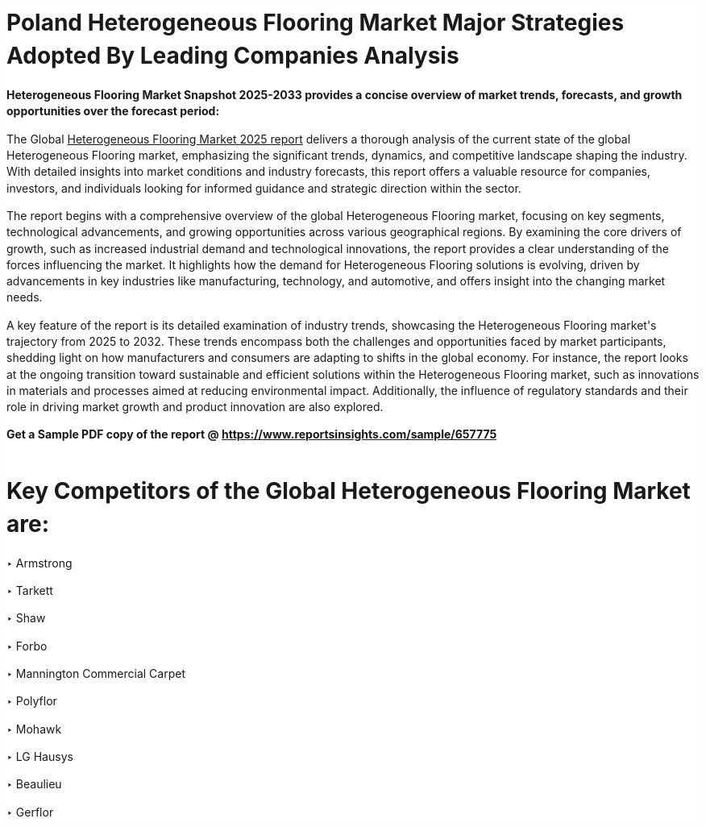 # Poland Heterogeneous Flooring Market Major Strategies Adopted By Leading Companies Analysis

<strong>Heterogeneous Flooring Market Snapshot 2025-2033 provides a concise overview of market trends, forecasts, and growth opportunities over the forecast period:</strong>

The Global <a href=https://www.reportsinsights.com/sample/657775>Heterogeneous Flooring Market 2025 report</a> delivers a thorough analysis of the current state of the global Heterogeneous Flooring market, emphasizing the significant trends, dynamics, and competitive landscape shaping the industry. With detailed insights into market conditions and industry forecasts, this report offers a valuable resource for companies, investors, and individuals looking for informed guidance and strategic direction within the sector.

The report begins with a comprehensive overview of the global Heterogeneous Flooring market, focusing on key segments, technological advancements, and growing opportunities across various geographical regions. By examining the core drivers of growth, such as increased industrial demand and technological innovations, the report provides a clear understanding of the forces influencing the market. It highlights how the demand for Heterogeneous Flooring solutions is evolving, driven by advancements in key industries like manufacturing, technology, and automotive, and offers insight into the changing market needs.

A key feature of the report is its detailed examination of industry trends, showcasing the Heterogeneous Flooring market's trajectory from 2025 to 2032. These trends encompass both the challenges and opportunities faced by market participants, shedding light on how manufacturers and consumers are adapting to shifts in the global economy. For instance, the report looks at the ongoing transition toward sustainable and efficient solutions within the Heterogeneous Flooring market, such as innovations in materials and processes aimed at reducing environmental impact. Additionally, the influence of regulatory standards and their role in driving market growth and product innovation are also explored.

<strong>Get a Sample PDF copy of the report @ <a href=https://www.reportsinsights.com/sample/657775>https://www.reportsinsights.com/sample/657775</a></strong>

# <strong>Key Competitors of the Global Heterogeneous Flooring Market are:</strong>

‣ Armstrong

‣ Tarkett

‣ Shaw

‣ Forbo

‣ Mannington Commercial Carpet

‣ Polyflor

‣ Mohawk

‣ LG Hausys

‣ Beaulieu

‣ Gerflor
